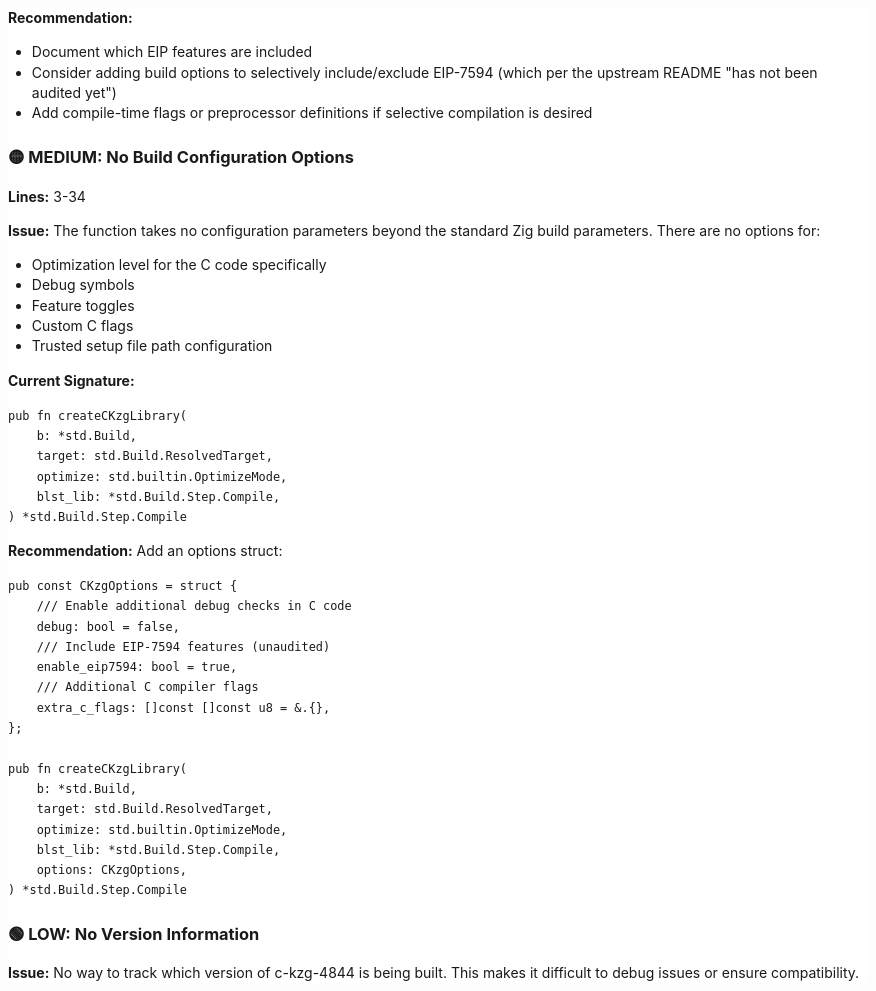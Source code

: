 **Recommendation:**
- Document which EIP features are included
- Consider adding build options to selectively include/exclude EIP-7594 (which per the upstream README "has not been audited yet")
- Add compile-time flags or preprocessor definitions if selective compilation is desired

### 🟡 MEDIUM: No Build Configuration Options

**Lines:** 3-34

**Issue:** The function takes no configuration parameters beyond the standard Zig build parameters. There are no options for:
- Optimization level for the C code specifically
- Debug symbols
- Feature toggles
- Custom C flags
- Trusted setup file path configuration

**Current Signature:**
```zig
pub fn createCKzgLibrary(
    b: *std.Build,
    target: std.Build.ResolvedTarget,
    optimize: std.builtin.OptimizeMode,
    blst_lib: *std.Build.Step.Compile,
) *std.Build.Step.Compile
```

**Recommendation:**
Add an options struct:
```zig
pub const CKzgOptions = struct {
    /// Enable additional debug checks in C code
    debug: bool = false,
    /// Include EIP-7594 features (unaudited)
    enable_eip7594: bool = true,
    /// Additional C compiler flags
    extra_c_flags: []const []const u8 = &.{},
};

pub fn createCKzgLibrary(
    b: *std.Build,
    target: std.Build.ResolvedTarget,
    optimize: std.builtin.OptimizeMode,
    blst_lib: *std.Build.Step.Compile,
    options: CKzgOptions,
) *std.Build.Step.Compile
```

### 🟢 LOW: No Version Information

**Issue:** No way to track which version of c-kzg-4844 is being built. This makes it difficult to debug issues or ensure compatibility.
